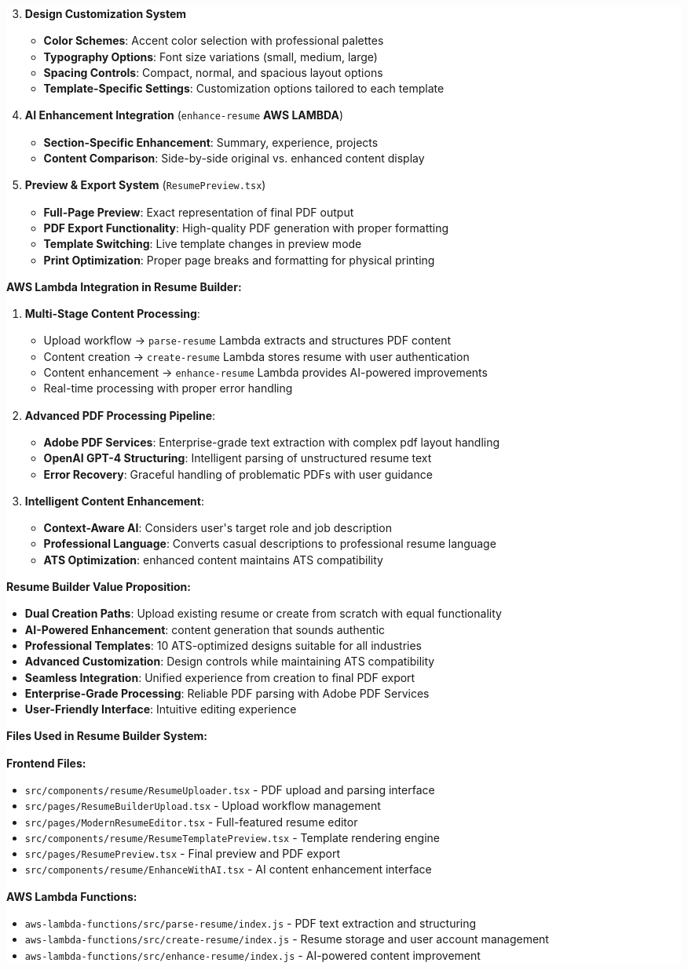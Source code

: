 3. **Design Customization System**
   - **Color Schemes**: Accent color selection with professional palettes
   - **Typography Options**: Font size variations (small, medium, large)
   - **Spacing Controls**: Compact, normal, and spacious layout options
   - **Template-Specific Settings**: Customization options tailored to each template

4. **AI Enhancement Integration** (`enhance-resume` **AWS LAMBDA**)
   - **Section-Specific Enhancement**: Summary, experience, projects
   - **Content Comparison**: Side-by-side original vs. enhanced content display

5. **Preview & Export System** (`ResumePreview.tsx`)
   - **Full-Page Preview**: Exact representation of final PDF output
   - **PDF Export Functionality**: High-quality PDF generation with proper formatting
   - **Template Switching**: Live template changes in preview mode
   - **Print Optimization**: Proper page breaks and formatting for physical printing

**AWS Lambda Integration in Resume Builder:**

1. **Multi-Stage Content Processing**:
   - Upload workflow → `parse-resume` Lambda extracts and structures PDF content
   - Content creation → `create-resume` Lambda stores resume with user authentication
   - Content enhancement → `enhance-resume` Lambda provides AI-powered improvements
   - Real-time processing with proper error handling 

2. **Advanced PDF Processing Pipeline**:
   - **Adobe PDF Services**: Enterprise-grade text extraction with complex pdf layout handling
   - **OpenAI GPT-4 Structuring**: Intelligent parsing of unstructured resume text
   - **Error Recovery**: Graceful handling of problematic PDFs with user guidance

3. **Intelligent Content Enhancement**:
   - **Context-Aware AI**: Considers user's target role and job description
   - **Professional Language**: Converts casual descriptions to professional resume language
   - **ATS Optimization**:  enhanced content maintains ATS compatibility

**Resume Builder Value Proposition:**

- **Dual Creation Paths**: Upload existing resume or create from scratch with equal functionality
- **AI-Powered Enhancement**: content generation that sounds authentic
- **Professional Templates**: 10 ATS-optimized designs suitable for all industries
- **Advanced Customization**: Design controls while maintaining ATS compatibility
- **Seamless Integration**: Unified experience from creation to final PDF export
- **Enterprise-Grade Processing**: Reliable PDF parsing with Adobe PDF Services
- **User-Friendly Interface**: Intuitive editing experience

**Files Used in Resume Builder System:**

**Frontend Files:**
- `src/components/resume/ResumeUploader.tsx` - PDF upload and parsing interface
- `src/pages/ResumeBuilderUpload.tsx` - Upload workflow management
- `src/pages/ModernResumeEditor.tsx` - Full-featured resume editor
- `src/components/resume/ResumeTemplatePreview.tsx` - Template rendering engine
- `src/pages/ResumePreview.tsx` - Final preview and PDF export
- `src/components/resume/EnhanceWithAI.tsx` - AI content enhancement interface

**AWS Lambda Functions:**
- `aws-lambda-functions/src/parse-resume/index.js` - PDF text extraction and structuring
- `aws-lambda-functions/src/create-resume/index.js` - Resume storage and user account management
- `aws-lambda-functions/src/enhance-resume/index.js` - AI-powered content improvement
